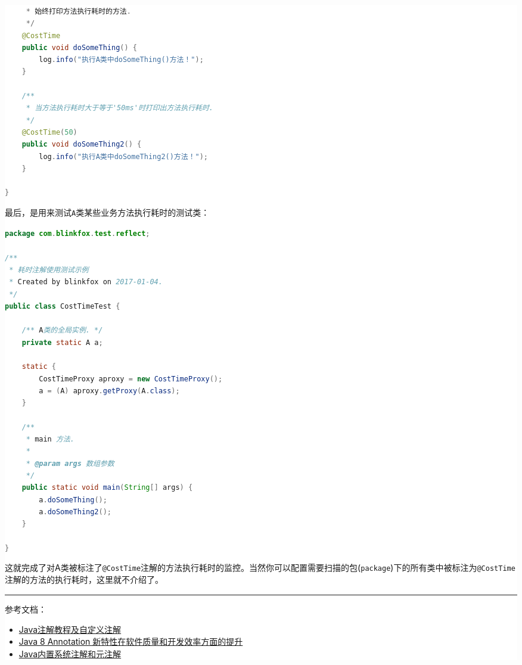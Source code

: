 ```java
     * 始终打印方法执行耗时的方法.
     */
    @CostTime
    public void doSomeThing() {
        log.info("执行A类中doSomeThing()方法！");
    }

    /**
     * 当方法执行耗时大于等于'50ms'时打印出方法执行耗时.
     */
    @CostTime(50)
    public void doSomeThing2() {
        log.info("执行A类中doSomeThing2()方法！");
    }

}
```

最后，是用来测试`A`类某些业务方法执行耗时的测试类：

```java
package com.blinkfox.test.reflect;

/**
 * 耗时注解使用测试示例
 * Created by blinkfox on 2017-01-04.
 */
public class CostTimeTest {

    /** A类的全局实例. */
    private static A a;

    static {
        CostTimeProxy aproxy = new CostTimeProxy();
        a = (A) aproxy.getProxy(A.class);
    }

    /**
     * main 方法.
     *
     * @param args 数组参数
     */
    public static void main(String[] args) {
        a.doSomeThing();
        a.doSomeThing2();
    }

}
```

这就完成了对A类被标注了`@CostTime`注解的方法执行耗时的监控。当然你可以配置需要扫描的包(`package`)下的所有类中被标注为`@CostTime`注解的方法的执行耗时，这里就不介绍了。

---

参考文档：

- [Java注解教程及自定义注解](http://www.importnew.com/17413.html)
- [Java 8 Annotation 新特性在软件质量和开发效率方面的提升](https://www.ibm.com/developerworks/cn/java/j-lo-java8annotation/)
- [Java内置系统注解和元注解](http://blog.csdn.net/u014207606/article/details/52291951)